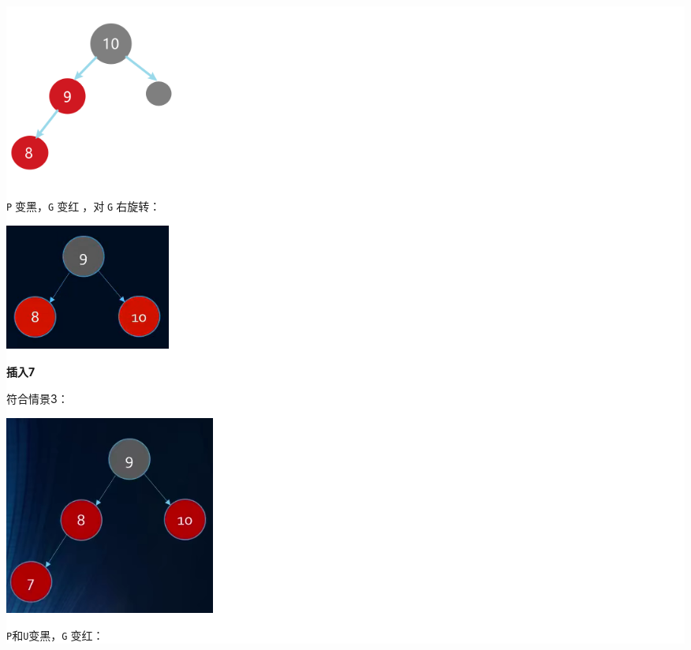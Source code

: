 <img src="红黑树.assets/013.png" alt="013" style="zoom:80%;" />

`P` 变黑，`G` 变红 ，对 `G` 右旋转：

<img src="红黑树.assets/014.png" alt="014" style="zoom:80%;" />

**插入7**

符合情景3：

<img src="红黑树.assets/015.png" alt="015" style="zoom:80%;" />

`P`和`U`变黑，`G` 变红：

